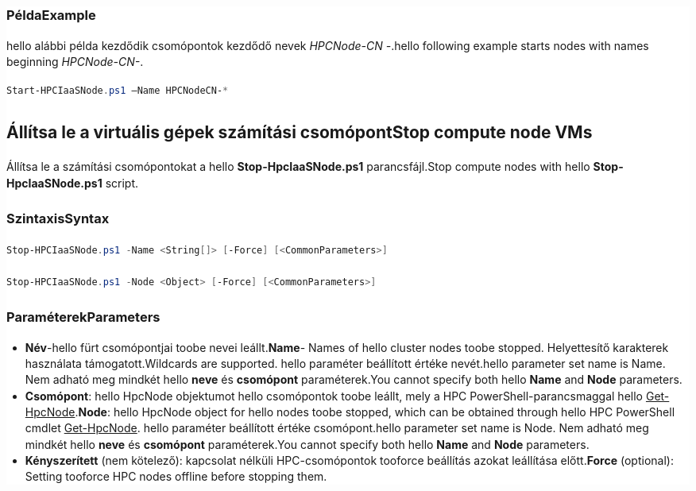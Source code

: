 ### <a name="example"></a><span data-ttu-id="16aaa-169">Példa</span><span class="sxs-lookup"><span data-stu-id="16aaa-169">Example</span></span>
<span data-ttu-id="16aaa-170">hello alábbi példa kezdődik csomópontok kezdődő nevek *HPCNode-CN -*.</span><span class="sxs-lookup"><span data-stu-id="16aaa-170">hello following example starts nodes with names beginning *HPCNode-CN-*.</span></span>

```PowerShell
Start-HPCIaaSNode.ps1 –Name HPCNodeCN-*
```

## <a name="stop-compute-node-vms"></a><span data-ttu-id="16aaa-171">Állítsa le a virtuális gépek számítási csomópont</span><span class="sxs-lookup"><span data-stu-id="16aaa-171">Stop compute node VMs</span></span>
<span data-ttu-id="16aaa-172">Állítsa le a számítási csomópontokat a hello **Stop-HpcIaaSNode.ps1** parancsfájl.</span><span class="sxs-lookup"><span data-stu-id="16aaa-172">Stop compute nodes with hello **Stop-HpcIaaSNode.ps1** script.</span></span>

### <a name="syntax"></a><span data-ttu-id="16aaa-173">Szintaxis</span><span class="sxs-lookup"><span data-stu-id="16aaa-173">Syntax</span></span>
```PowerShell
Stop-HPCIaaSNode.ps1 -Name <String[]> [-Force] [<CommonParameters>]

Stop-HPCIaaSNode.ps1 -Node <Object> [-Force] [<CommonParameters>]
```

### <a name="parameters"></a><span data-ttu-id="16aaa-174">Paraméterek</span><span class="sxs-lookup"><span data-stu-id="16aaa-174">Parameters</span></span>
* <span data-ttu-id="16aaa-175">**Név**-hello fürt csomópontjai toobe nevei leállt.</span><span class="sxs-lookup"><span data-stu-id="16aaa-175">**Name**- Names of hello cluster nodes toobe stopped.</span></span> <span data-ttu-id="16aaa-176">Helyettesítő karakterek használata támogatott.</span><span class="sxs-lookup"><span data-stu-id="16aaa-176">Wildcards are supported.</span></span> <span data-ttu-id="16aaa-177">hello paraméter beállított értéke nevét.</span><span class="sxs-lookup"><span data-stu-id="16aaa-177">hello parameter set name is Name.</span></span> <span data-ttu-id="16aaa-178">Nem adható meg mindkét hello **neve** és **csomópont** paraméterek.</span><span class="sxs-lookup"><span data-stu-id="16aaa-178">You cannot specify both hello **Name** and **Node** parameters.</span></span>
* <span data-ttu-id="16aaa-179">**Csomópont**: hello HpcNode objektumot hello csomópontok toobe leállt, mely a HPC PowerShell-parancsmaggal hello [Get-HpcNode](https://technet.microsoft.com/library/dn887927.aspx).</span><span class="sxs-lookup"><span data-stu-id="16aaa-179">**Node**: hello HpcNode object for hello nodes toobe stopped, which can be obtained through hello HPC PowerShell cmdlet [Get-HpcNode](https://technet.microsoft.com/library/dn887927.aspx).</span></span> <span data-ttu-id="16aaa-180">hello paraméter beállított értéke csomópont.</span><span class="sxs-lookup"><span data-stu-id="16aaa-180">hello parameter set name is Node.</span></span> <span data-ttu-id="16aaa-181">Nem adható meg mindkét hello **neve** és **csomópont** paraméterek.</span><span class="sxs-lookup"><span data-stu-id="16aaa-181">You cannot specify both hello **Name** and **Node** parameters.</span></span>
* <span data-ttu-id="16aaa-182">**Kényszerített** (nem kötelező): kapcsolat nélküli HPC-csomópontok tooforce beállítás azokat leállítása előtt.</span><span class="sxs-lookup"><span data-stu-id="16aaa-182">**Force** (optional): Setting tooforce HPC nodes offline before stopping them.</span></span>
